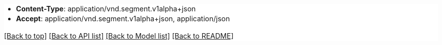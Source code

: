 - **Content-Type**: application/vnd.segment.v1alpha+json
- **Accept**: application/vnd.segment.v1alpha+json, application/json

[[Back to top]](#) [[Back to API list]](../README.md#documentation-for-api-endpoints)
[[Back to Model list]](../README.md#documentation-for-models)
[[Back to README]](../README.md)

